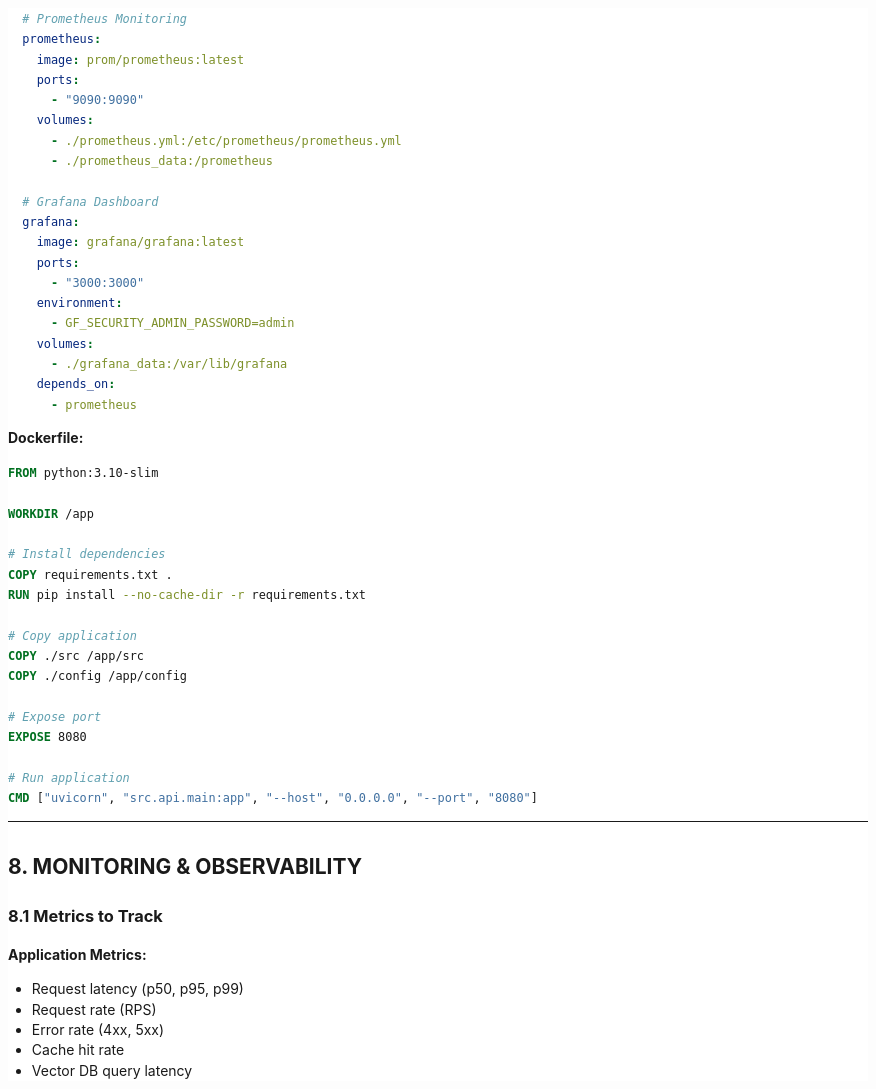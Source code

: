 ```yaml
  # Prometheus Monitoring
  prometheus:
    image: prom/prometheus:latest
    ports:
      - "9090:9090"
    volumes:
      - ./prometheus.yml:/etc/prometheus/prometheus.yml
      - ./prometheus_data:/prometheus

  # Grafana Dashboard
  grafana:
    image: grafana/grafana:latest
    ports:
      - "3000:3000"
    environment:
      - GF_SECURITY_ADMIN_PASSWORD=admin
    volumes:
      - ./grafana_data:/var/lib/grafana
    depends_on:
      - prometheus
```

**Dockerfile:**
```dockerfile
FROM python:3.10-slim

WORKDIR /app

# Install dependencies
COPY requirements.txt .
RUN pip install --no-cache-dir -r requirements.txt

# Copy application
COPY ./src /app/src
COPY ./config /app/config

# Expose port
EXPOSE 8080

# Run application
CMD ["uvicorn", "src.api.main:app", "--host", "0.0.0.0", "--port", "8080"]
```

---

## 8. MONITORING & OBSERVABILITY

### 8.1 Metrics to Track

**Application Metrics:**
- Request latency (p50, p95, p99)
- Request rate (RPS)
- Error rate (4xx, 5xx)
- Cache hit rate
- Vector DB query latency
